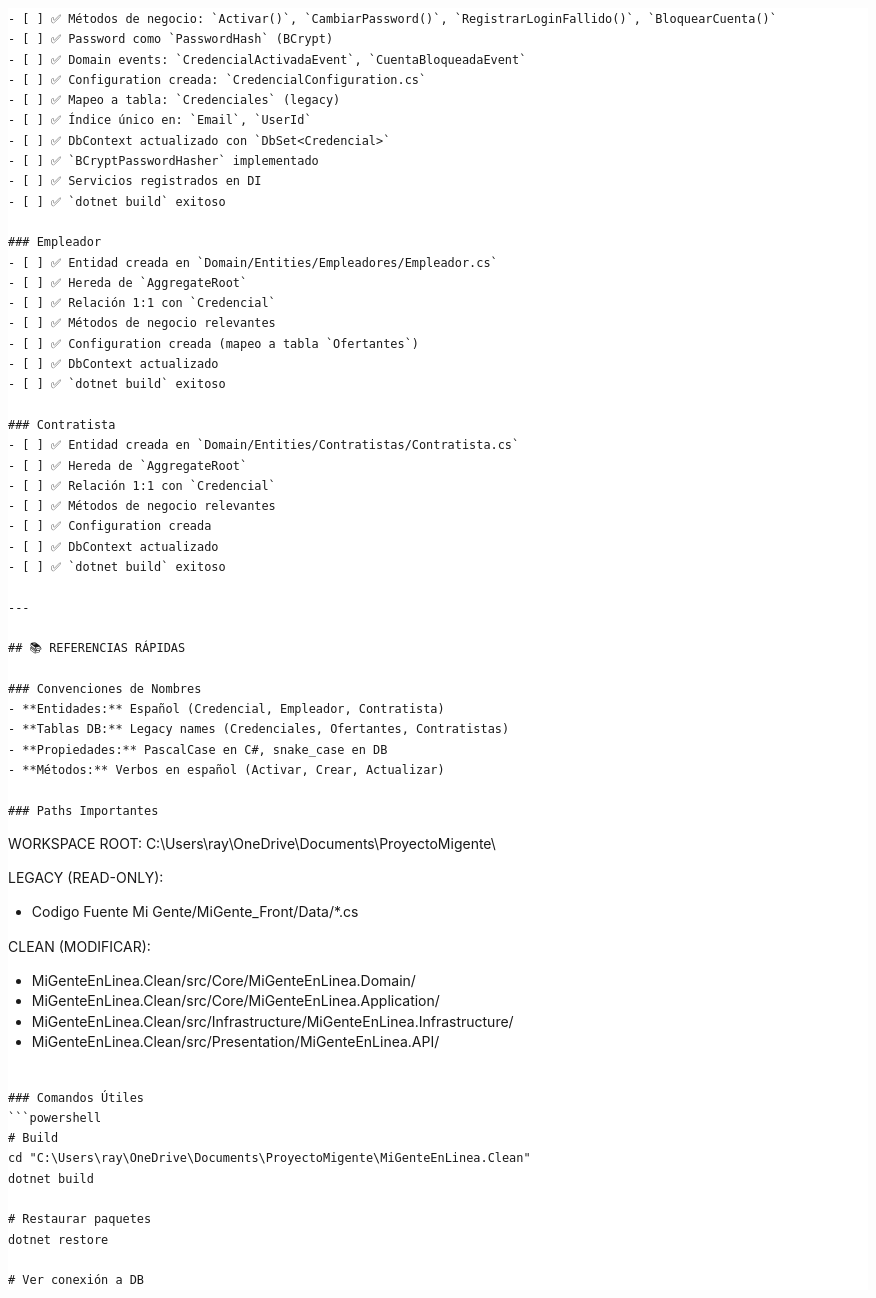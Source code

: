 ```
- [ ] ✅ Métodos de negocio: `Activar()`, `CambiarPassword()`, `RegistrarLoginFallido()`, `BloquearCuenta()`
- [ ] ✅ Password como `PasswordHash` (BCrypt)
- [ ] ✅ Domain events: `CredencialActivadaEvent`, `CuentaBloqueadaEvent`
- [ ] ✅ Configuration creada: `CredencialConfiguration.cs`
- [ ] ✅ Mapeo a tabla: `Credenciales` (legacy)
- [ ] ✅ Índice único en: `Email`, `UserId`
- [ ] ✅ DbContext actualizado con `DbSet<Credencial>`
- [ ] ✅ `BCryptPasswordHasher` implementado
- [ ] ✅ Servicios registrados en DI
- [ ] ✅ `dotnet build` exitoso

### Empleador
- [ ] ✅ Entidad creada en `Domain/Entities/Empleadores/Empleador.cs`
- [ ] ✅ Hereda de `AggregateRoot`
- [ ] ✅ Relación 1:1 con `Credencial`
- [ ] ✅ Métodos de negocio relevantes
- [ ] ✅ Configuration creada (mapeo a tabla `Ofertantes`)
- [ ] ✅ DbContext actualizado
- [ ] ✅ `dotnet build` exitoso

### Contratista
- [ ] ✅ Entidad creada en `Domain/Entities/Contratistas/Contratista.cs`
- [ ] ✅ Hereda de `AggregateRoot`
- [ ] ✅ Relación 1:1 con `Credencial`
- [ ] ✅ Métodos de negocio relevantes
- [ ] ✅ Configuration creada
- [ ] ✅ DbContext actualizado
- [ ] ✅ `dotnet build` exitoso

---

## 📚 REFERENCIAS RÁPIDAS

### Convenciones de Nombres
- **Entidades:** Español (Credencial, Empleador, Contratista)
- **Tablas DB:** Legacy names (Credenciales, Ofertantes, Contratistas)
- **Propiedades:** PascalCase en C#, snake_case en DB
- **Métodos:** Verbos en español (Activar, Crear, Actualizar)

### Paths Importantes
```
WORKSPACE ROOT: C:\Users\ray\OneDrive\Documents\ProyectoMigente\

LEGACY (READ-ONLY):
- Codigo Fuente Mi Gente/MiGente_Front/Data/*.cs

CLEAN (MODIFICAR):
- MiGenteEnLinea.Clean/src/Core/MiGenteEnLinea.Domain/
- MiGenteEnLinea.Clean/src/Core/MiGenteEnLinea.Application/
- MiGenteEnLinea.Clean/src/Infrastructure/MiGenteEnLinea.Infrastructure/
- MiGenteEnLinea.Clean/src/Presentation/MiGenteEnLinea.API/
```

### Comandos Útiles
```powershell
# Build
cd "C:\Users\ray\OneDrive\Documents\ProyectoMigente\MiGenteEnLinea.Clean"
dotnet build

# Restaurar paquetes
dotnet restore

# Ver conexión a DB
```